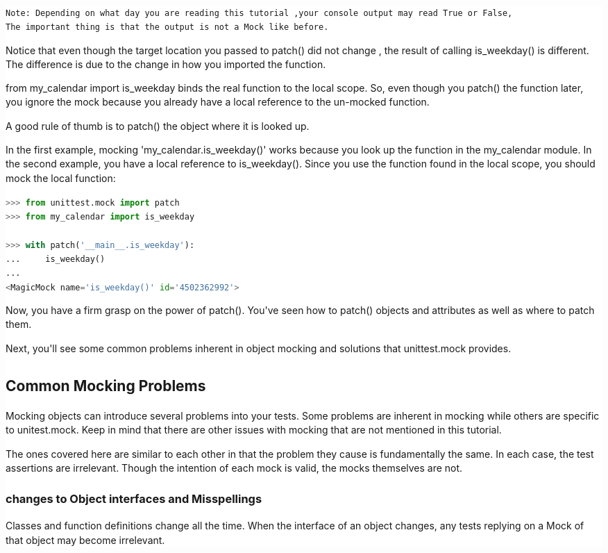 
``` Note
Note: Depending on what day you are reading this tutorial ,your console output may read True or False,
The important thing is that the output is not a Mock like before.
```

Notice that even though the target location you passed to patch() did not change , the result of calling is_weekday()
is different. The difference is due to the change in how you imported the function.

from my_calendar import is_weekday binds the real function to the local scope. So, even though 
you patch() the function later, you ignore the mock because you already have a local reference to the un-mocked function.

A good rule of thumb is to patch() the object where it is looked up.

In the first example, mocking 'my_calendar.is_weekday()' works because you look up the function in the my_calendar module. In the second example, you have a local reference to is_weekday(). Since you use the function found in the local scope, you should mock the local function:

``` python
>>> from unittest.mock import patch
>>> from my_calendar import is_weekday

>>> with patch('__main__.is_weekday'):
...     is_weekday() 
...
<MagicMock name='is_weekday()' id='4502362992'>

```

Now, you have a firm grasp on the power of patch(). You've seen how to patch() objects and attributes 
as well as where to patch them.



Next, you'll see some common problems inherent in object mocking and solutions that unittest.mock provides.

## Common Mocking Problems


Mocking objects can introduce several problems into your tests. Some problems are inherent in mocking while 
others are specific to unitest.mock. Keep in mind that there are other issues with mocking that are not mentioned in this tutorial.

The ones covered here are similar to each other in that the problem they cause is fundamentally the same. In each case, the test assertions are irrelevant. Though the intention of each mock is valid, the mocks themselves are not.

### changes to Object interfaces and Misspellings

Classes and function definitions change all the time. When the interface of an object changes, any tests replying on a Mock of that object may become irrelevant.
